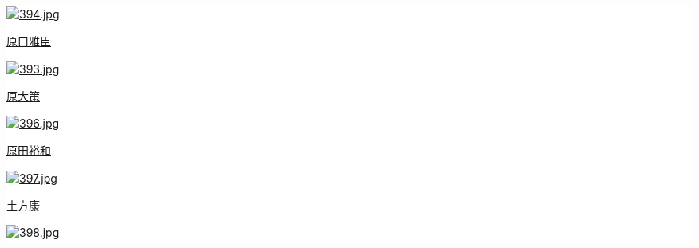[                 ![394.jpg](../_resources/394.jpg)](http://www6.nhk.or.jp/a-room/search/detail.html?i=394)

[原口雅臣](http://www6.nhk.or.jp/a-room/search/detail.html?i=394)

[                ![393.jpg](../_resources/393.jpg)](http://www6.nhk.or.jp/a-room/search/detail.html?i=393)

[原大策](http://www6.nhk.or.jp/a-room/search/detail.html?i=393)

[                ![396.jpg](../_resources/396.jpg)](http://www6.nhk.or.jp/a-room/search/detail.html?i=396)

[原田裕和](http://www6.nhk.or.jp/a-room/search/detail.html?i=396)

[                ![397.jpg](../_resources/397.jpg)](http://www6.nhk.or.jp/a-room/search/detail.html?i=397)

[土方康](http://www6.nhk.or.jp/a-room/search/detail.html?i=397)

[                ![398.jpg](../_resources/398.jpg)](http://www6.nhk.or.jp/a-room/search/detail.html?i=398)

